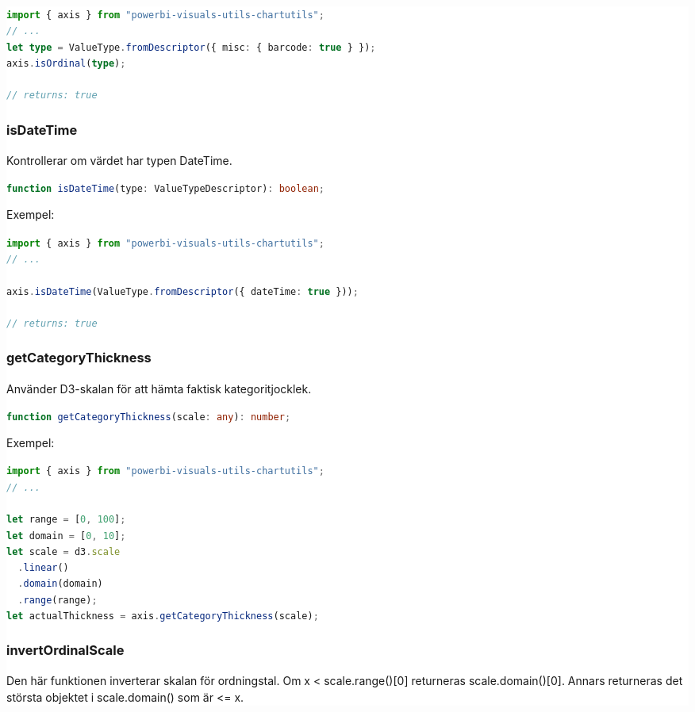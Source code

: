 ```typescript
import { axis } from "powerbi-visuals-utils-chartutils";
// ...
let type = ValueType.fromDescriptor({ misc: { barcode: true } });
axis.isOrdinal(type);

// returns: true
```

### <a name="isdatetime"></a>isDateTime

Kontrollerar om värdet har typen DateTime.

```typescript
function isDateTime(type: ValueTypeDescriptor): boolean;
```

Exempel:

```typescript
import { axis } from "powerbi-visuals-utils-chartutils";
// ...

axis.isDateTime(ValueType.fromDescriptor({ dateTime: true }));

// returns: true
```

### <a name="getcategorythickness"></a>getCategoryThickness

Använder D3-skalan för att hämta faktisk kategoritjocklek.

```typescript
function getCategoryThickness(scale: any): number;
```

Exempel:

```typescript
import { axis } from "powerbi-visuals-utils-chartutils";
// ...

let range = [0, 100];
let domain = [0, 10];
let scale = d3.scale
  .linear()
  .domain(domain)
  .range(range);
let actualThickness = axis.getCategoryThickness(scale);
```

### <a name="invertordinalscale"></a>invertOrdinalScale

Den här funktionen inverterar skalan för ordningstal. Om x < scale.range()[0] returneras scale.domain()[0].
Annars returneras det största objektet i scale.domain() som är <= x.
